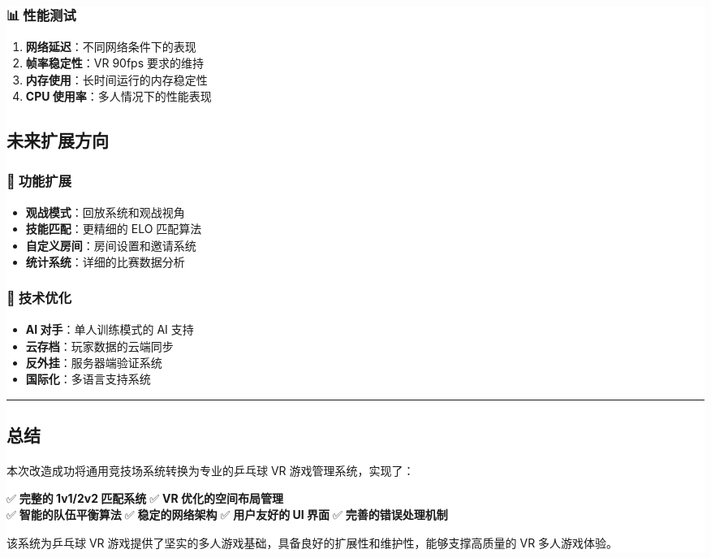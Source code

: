 ### 📊 **性能测试**

1. **网络延迟**：不同网络条件下的表现
2. **帧率稳定性**：VR 90fps 要求的维持
3. **内存使用**：长时间运行的内存稳定性
4. **CPU 使用率**：多人情况下的性能表现

## 未来扩展方向

### 🚀 **功能扩展**

- **观战模式**：回放系统和观战视角
- **技能匹配**：更精细的 ELO 匹配算法
- **自定义房间**：房间设置和邀请系统
- **统计系统**：详细的比赛数据分析

### 🔧 **技术优化**

- **AI 对手**：单人训练模式的 AI 支持
- **云存档**：玩家数据的云端同步
- **反外挂**：服务器端验证系统
- **国际化**：多语言支持系统

---

## 总结

本次改造成功将通用竞技场系统转换为专业的乒乓球 VR 游戏管理系统，实现了：

✅ **完整的 1v1/2v2 匹配系统**
✅ **VR 优化的空间布局管理**  
✅ **智能的队伍平衡算法**
✅ **稳定的网络架构**
✅ **用户友好的 UI 界面**
✅ **完善的错误处理机制**

该系统为乒乓球 VR 游戏提供了坚实的多人游戏基础，具备良好的扩展性和维护性，能够支撑高质量的 VR 多人游戏体验。

